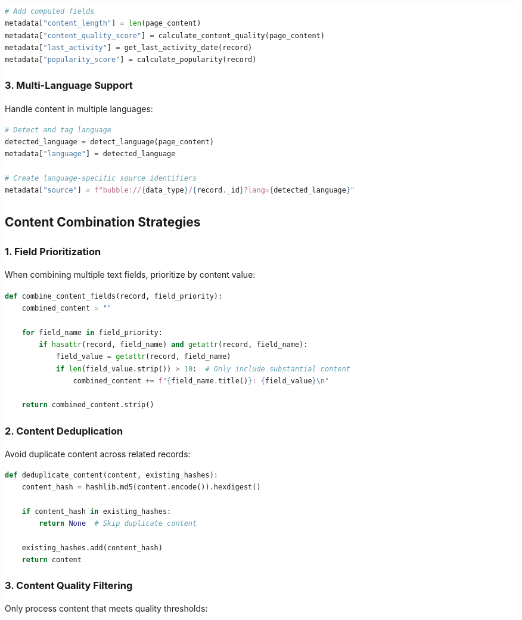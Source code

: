 ```python
# Add computed fields
metadata["content_length"] = len(page_content)
metadata["content_quality_score"] = calculate_content_quality(page_content)
metadata["last_activity"] = get_last_activity_date(record)
metadata["popularity_score"] = calculate_popularity(record)
```

### 3. Multi-Language Support
Handle content in multiple languages:

```python
# Detect and tag language
detected_language = detect_language(page_content)
metadata["language"] = detected_language

# Create language-specific source identifiers
metadata["source"] = f"bubble://{data_type}/{record._id}?lang={detected_language}"
```

## Content Combination Strategies

### 1. Field Prioritization
When combining multiple text fields, prioritize by content value:

```python
def combine_content_fields(record, field_priority):
    combined_content = ""
    
    for field_name in field_priority:
        if hasattr(record, field_name) and getattr(record, field_name):
            field_value = getattr(record, field_name)
            if len(field_value.strip()) > 10:  # Only include substantial content
                combined_content += f"{field_name.title()}: {field_value}\n"
    
    return combined_content.strip()
```

### 2. Content Deduplication
Avoid duplicate content across related records:

```python
def deduplicate_content(content, existing_hashes):
    content_hash = hashlib.md5(content.encode()).hexdigest()
    
    if content_hash in existing_hashes:
        return None  # Skip duplicate content
    
    existing_hashes.add(content_hash)
    return content
```

### 3. Content Quality Filtering
Only process content that meets quality thresholds:
